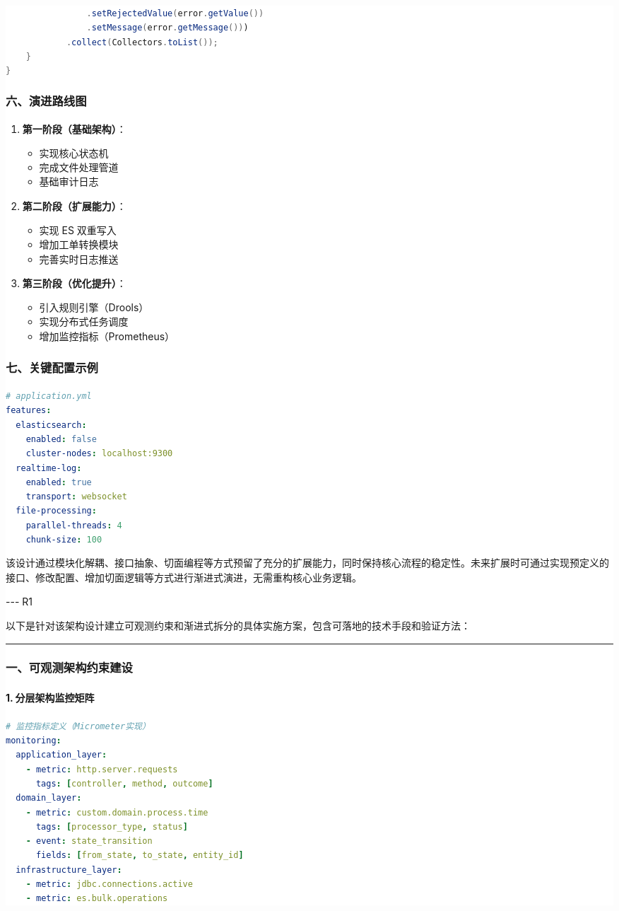 ```java
                .setRejectedValue(error.getValue())
                .setMessage(error.getMessage()))
            .collect(Collectors.toList());
    }
}
```

### 六、演进路线图

1. **第一阶段（基础架构）**：

   - 实现核心状态机
   - 完成文件处理管道
   - 基础审计日志

2. **第二阶段（扩展能力）**：

   - 实现 ES 双重写入
   - 增加工单转换模块
   - 完善实时日志推送

3. **第三阶段（优化提升）**：
   - 引入规则引擎（Drools）
   - 实现分布式任务调度
   - 增加监控指标（Prometheus）

### 七、关键配置示例

```yaml
# application.yml
features:
  elasticsearch:
    enabled: false
    cluster-nodes: localhost:9300
  realtime-log:
    enabled: true
    transport: websocket
  file-processing:
    parallel-threads: 4
    chunk-size: 100
```

该设计通过模块化解耦、接口抽象、切面编程等方式预留了充分的扩展能力，同时保持核心流程的稳定性。未来扩展时可通过实现预定义的接口、修改配置、增加切面逻辑等方式进行渐进式演进，无需重构核心业务逻辑。

--- R1

以下是针对该架构设计建立可观测约束和渐进式拆分的具体实施方案，包含可落地的技术手段和验证方法：

---

### 一、可观测架构约束建设

#### 1. 分层架构监控矩阵

```yaml
# 监控指标定义（Micrometer实现）
monitoring:
  application_layer:
    - metric: http.server.requests
      tags: [controller, method, outcome]
  domain_layer:
    - metric: custom.domain.process.time
      tags: [processor_type, status]
    - event: state_transition
      fields: [from_state, to_state, entity_id]
  infrastructure_layer:
    - metric: jdbc.connections.active
    - metric: es.bulk.operations
```